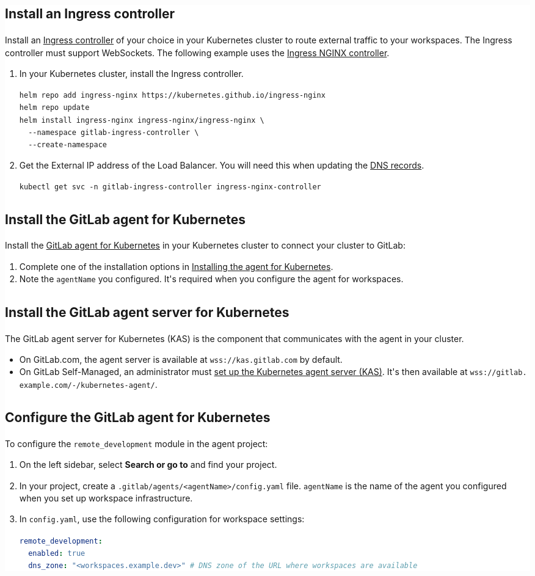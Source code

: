 ## Install an Ingress controller

Install an [Ingress controller](https://kubernetes.io/docs/concepts/services-networking/ingress-controllers/) of your choice in your Kubernetes cluster to route external traffic to your workspaces. The Ingress controller must support WebSockets. The following example uses the [Ingress NGINX controller](https://github.com/kubernetes/ingress-nginx).

1. In your Kubernetes cluster, install the Ingress controller.

   ```shell
   helm repo add ingress-nginx https://kubernetes.github.io/ingress-nginx
   helm repo update
   helm install ingress-nginx ingress-nginx/ingress-nginx \
     --namespace gitlab-ingress-controller \
     --create-namespace
   ```

1. Get the External IP address of the Load Balancer. You will need this when updating the
   [DNS records](#update-your-dns-records).

   ```shell
   kubectl get svc -n gitlab-ingress-controller ingress-nginx-controller
   ```

## Install the GitLab agent for Kubernetes

Install the [GitLab agent for Kubernetes](../clusters/agent/_index.md#kubernetes-integration-glossary) in your
Kubernetes cluster to connect your cluster to GitLab:

1. Complete one of the installation options in [Installing the agent for Kubernetes](../clusters/agent/install/_index.md).
1. Note the `agentName` you configured. It's required when you configure the agent for workspaces.

## Install the GitLab agent server for Kubernetes

The GitLab agent server for Kubernetes (KAS) is the component that communicates with the agent in your cluster.

- On GitLab.com, the agent server is available at `wss://kas.gitlab.com` by default.
- On GitLab Self-Managed, an administrator must
  [set up the Kubernetes agent server (KAS)](../../administration/clusters/kas.md).
  It's then available at `wss://gitlab.example.com/-/kubernetes-agent/`.

## Configure the GitLab agent for Kubernetes

To configure the `remote_development` module in the agent project:

1. On the left sidebar, select **Search or go to** and find your project.
1. In your project, create a `.gitlab/agents/<agentName>/config.yaml` file.
   `agentName` is the name of the agent you configured when you set up workspace infrastructure.
1. In `config.yaml`, use the following configuration for workspace settings:

   ```yaml
   remote_development:
     enabled: true
     dns_zone: "<workspaces.example.dev>" # DNS zone of the URL where workspaces are available
   ```
